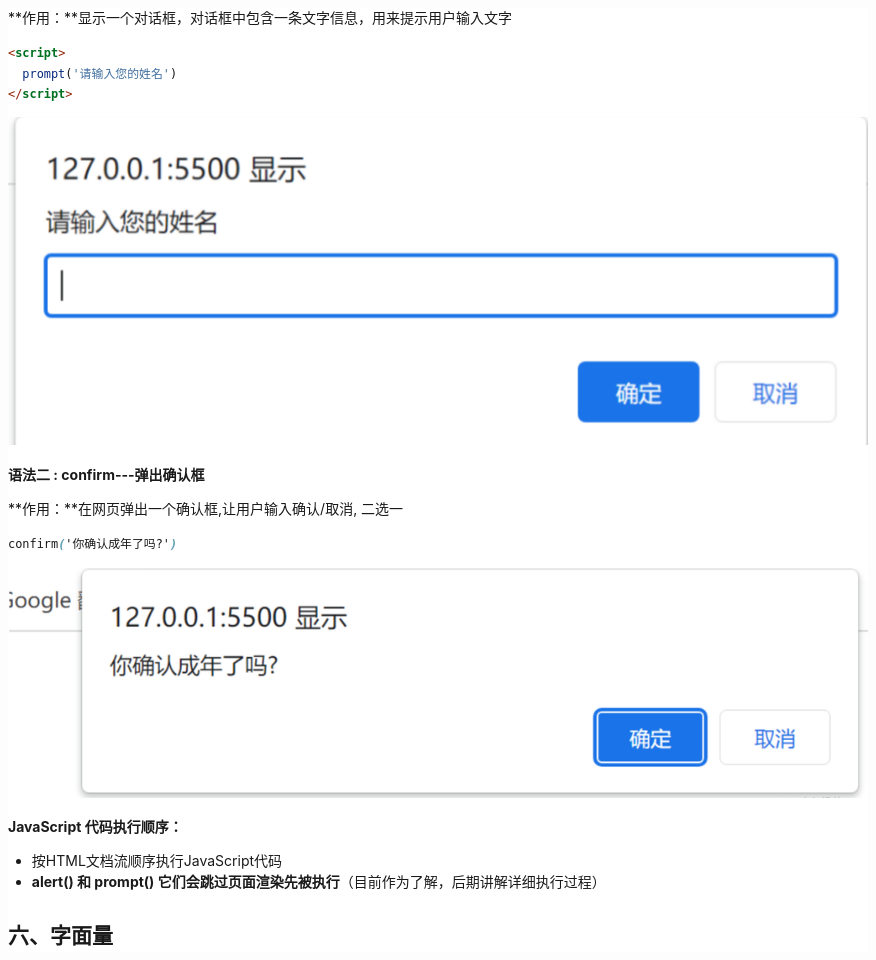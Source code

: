 **作用：**显示一个对话框，对话框中包含一条文字信息，用来提示用户输入文字

```html
<script>
  prompt('请输入您的姓名')
</script>
```

![img](/images/JS/弹出输入框.jpg)

**语法二 : confirm---弹出确认框**

**作用：**在网页弹出一个确认框,让用户输入确认/取消, 二选一

```scss
confirm('你确认成年了吗?')
```

![img](/images/JS/弹出确认框.jpg)

**JavaScript 代码执行顺序：**

- 按HTML文档流顺序执行JavaScript代码
- **alert() 和 prompt() 它们会跳过页面渲染先被执行**（目前作为了解，后期讲解详细执行过程）

## 六、字面量
